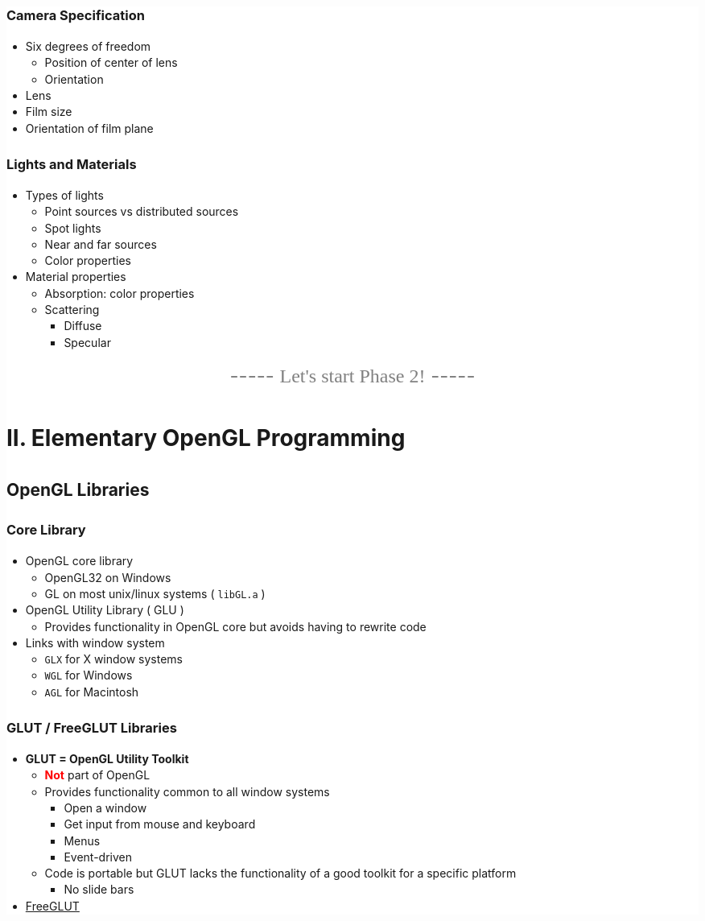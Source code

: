 ### Camera Specification

- Six degrees of freedom
	- Position of center of lens
	- Orientation
- Lens
- Film size
- Orientation of film plane

### Lights and Materials

- Types of lights
	- Point sources vs distributed sources
	- Spot lights
	- Near and far sources
	- Color properties
- Material properties
	- Absorption: color properties
	- Scattering
		- Diffuse
		- Specular

<div align=center><font color=grey size=5>----- <font face="Segoe Script">Let's start Phase 2!</font> -----</font></div>

# II. Elementary OpenGL Programming

## OpenGL Libraries

### Core Library

- OpenGL core library
	- OpenGL32 on Windows
	- GL on most unix/linux systems ( `libGL.a` )
- OpenGL Utility Library ( GLU )
	- Provides functionality in OpenGL core but avoids having to rewrite code
- Links with window system
	- `GLX` for X window systems
	- `WGL` for Windows
	- `AGL` for Macintosh

### GLUT / FreeGLUT Libraries

- **GLUT = OpenGL Utility Toolkit**
	- <font color=red><b>Not</b></font> part of OpenGL
	- Provides functionality common to all window systems
		- Open a window
		- Get input from mouse and keyboard
		- Menus
		- Event-driven
	- Code is portable but GLUT lacks the functionality of a good  toolkit for a specific platform
		- No slide bars
- [FreeGLUT](http://freeglut.sourceforge.net/)

